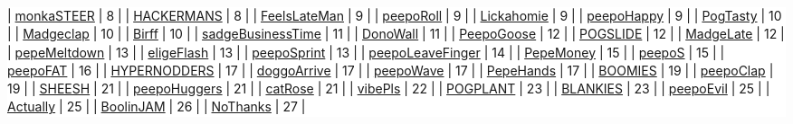 | [monkaSTEER](https://betterttv.com/emotes/5ed0fd17f54be95e2a835054)         | 8     |
| [HACKERMANS](https://betterttv.com/emotes/5b490e73cf46791f8491f6f4)         | 8     |
| [FeelsLateMan](https://betterttv.com/emotes/5b245c9c5ea9d964f4001599)       | 9     |
| [peepoRoll](https://betterttv.com/emotes/6113fd7e76ea4e2b9f76a36a)          | 9     |
| [Lickahomie](https://betterttv.com/emotes/60243cb9cae52b1851d83dc8)         | 9     |
| [peepoHappy](https://betterttv.com/emotes/5f6a71759068f170aaed66a9)         | 9     |
| [PogTasty](https://betterttv.com/emotes/5dc37f3850952f47dbdf170c)           | 10    |
| [Madgeclap](https://betterttv.com/emotes/62e514e0d991a3e26c139f2e)          | 10    |
| [Birff](https://betterttv.com/emotes/62c907b3d991a3e26c1222c4)              | 10    |
| [sadgeBusinessTime](https://betterttv.com/emotes/602b26e7d049042e32dc45a2)  | 11    |
| [DonoWall](https://betterttv.com/emotes/5efcd82551e3910deed68751)           | 11    |
| [PeepoGoose](https://betterttv.com/emotes/618d93ad54f3344f88053c60)         | 12    |
| [POGSLIDE](https://betterttv.com/emotes/5aea37908f767c42ce1e0293)           | 12    |
| [MadgeLate](https://betterttv.com/emotes/627528343c6f14b688472081)          | 12    |
| [pepeMeltdown](https://betterttv.com/emotes/5ba84271c9f0f66a9efc1c86)       | 13    |
| [eligeFlash](https://betterttv.com/emotes/6010426182cf6865d5530b78)         | 13    |
| [peepoSprint](https://betterttv.com/emotes/5c20a897fef84f19d3274cb0)        | 13    |
| [peepoLeaveFinger](https://betterttv.com/emotes/61aecfbb002cdeedc21e852c)   | 14    |
| [PepeMoney](https://betterttv.com/emotes/5f22775dcf6d2144653d96ce)          | 15    |
| [peepoS](https://betterttv.com/emotes/5e0901628608fb0da4123cbd)             | 15    |
| [peepoFAT](https://betterttv.com/emotes/5f676859d7160803d895cd21)           | 16    |
| [HYPERNODDERS](https://betterttv.com/emotes/6001785ec96152314ad6728d)       | 17    |
| [doggoArrive](https://betterttv.com/emotes/5f21a9a2cf6d2144653d87e4)        | 17    |
| [peepoWave](https://betterttv.com/emotes/60cbf881f8b3f62601c3f885)          | 17    |
| [PepeHands](https://betterttv.com/emotes/59f27b3f4ebd8047f54dee29)          | 17    |
| [BOOMIES](https://betterttv.com/emotes/619c5c83b50549e7e50083ac)            | 19    |
| [peepoClap](https://betterttv.com/emotes/60c4c60ef8b3f62601c3cc03)          | 19    |
| [SHEESH](https://betterttv.com/emotes/60c3440af8b3f62601c3c2f5)             | 21    |
| [peepoHuggers](https://betterttv.com/emotes/5ac534d29e4b1b7991414bb5)       | 21    |
| [catRose](https://betterttv.com/emotes/63f32533d4a15946cd2e5474)            | 21    |
| [vibePls](https://betterttv.com/emotes/61526b8cb63cc97ee6d3aadf)            | 22    |
| [POGPLANT](https://betterttv.com/emotes/5dc95e38b537d747e37adaa8)           | 23    |
| [BLANKIES](https://betterttv.com/emotes/62fb2262ecbd418154242782)           | 23    |
| [peepoEvil](https://betterttv.com/emotes/5f4e9adf0b77be6bfcacdaa3)          | 25    |
| [Actually](https://betterttv.com/emotes/6148ee2bb63cc97ee6d280eb)           | 25    |
| [BoolinJAM](https://betterttv.com/emotes/5d61ca8f4932b21d9c332fd8)          | 26    |
| [NoThanks](https://betterttv.com/emotes/60bd2268f8b3f62601c39b1a)           | 27    |